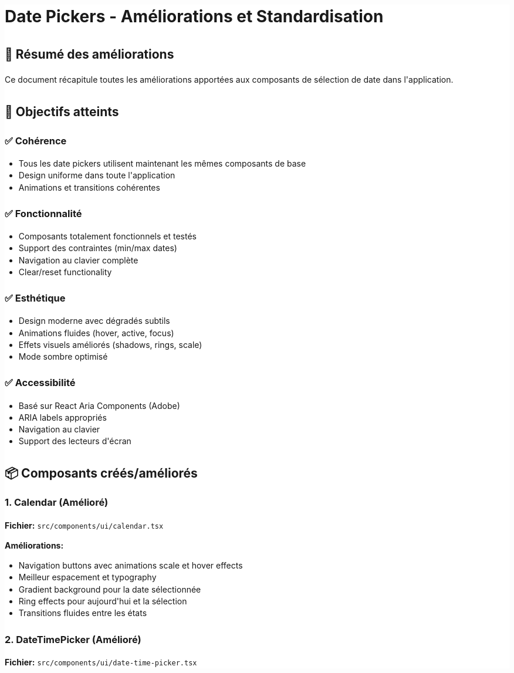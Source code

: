# Date Pickers - Améliorations et Standardisation

## 📅 Résumé des améliorations

Ce document récapitule toutes les améliorations apportées aux composants de sélection de date dans l'application.

## 🎯 Objectifs atteints

### ✅ Cohérence
- Tous les date pickers utilisent maintenant les mêmes composants de base
- Design uniforme dans toute l'application
- Animations et transitions cohérentes

### ✅ Fonctionnalité
- Composants totalement fonctionnels et testés
- Support des contraintes (min/max dates)
- Navigation au clavier complète
- Clear/reset functionality

### ✅ Esthétique
- Design moderne avec dégradés subtils
- Animations fluides (hover, active, focus)
- Effets visuels améliorés (shadows, rings, scale)
- Mode sombre optimisé

### ✅ Accessibilité
- Basé sur React Aria Components (Adobe)
- ARIA labels appropriés
- Navigation au clavier
- Support des lecteurs d'écran

## 📦 Composants créés/améliorés

### 1. Calendar (Amélioré)
**Fichier:** `src/components/ui/calendar.tsx`

**Améliorations:**
- Navigation buttons avec animations scale et hover effects
- Meilleur espacement et typography
- Gradient background pour la date sélectionnée
- Ring effects pour aujourd'hui et la sélection
- Transitions fluides entre les états

### 2. DateTimePicker (Amélioré)
**Fichier:** `src/components/ui/date-time-picker.tsx`
